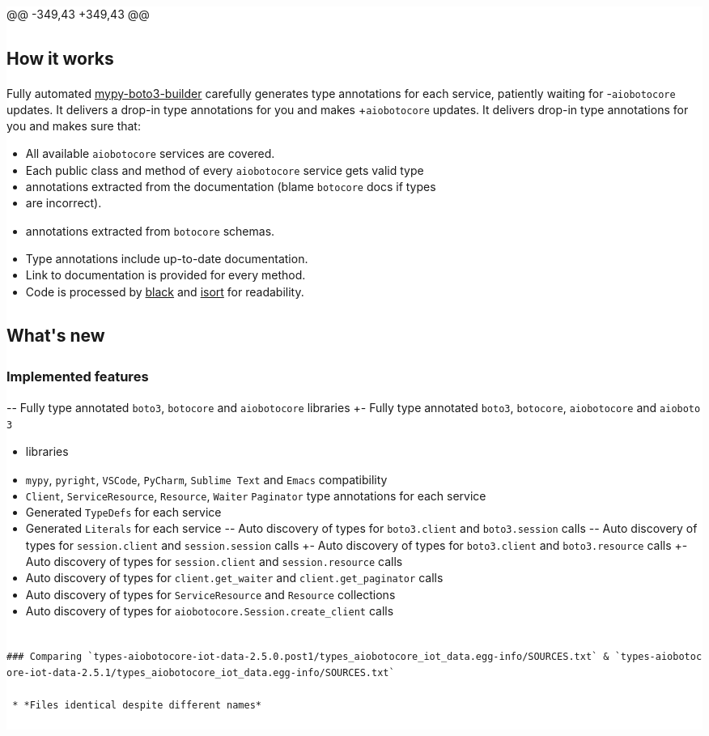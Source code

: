 @@ -349,43 +349,43 @@
 <a id="how-it-works"></a>
 
 ## How it works
 
 Fully automated
 [mypy-boto3-builder](https://github.com/youtype/mypy_boto3_builder) carefully
 generates type annotations for each service, patiently waiting for
-`aiobotocore` updates. It delivers a drop-in type annotations for you and makes
+`aiobotocore` updates. It delivers drop-in type annotations for you and makes
 sure that:
 
 - All available `aiobotocore` services are covered.
 - Each public class and method of every `aiobotocore` service gets valid type
-  annotations extracted from the documentation (blame `botocore` docs if types
-  are incorrect).
+  annotations extracted from `botocore` schemas.
 - Type annotations include up-to-date documentation.
 - Link to documentation is provided for every method.
 - Code is processed by [black](https://github.com/psf/black) and
   [isort](https://github.com/PyCQA/isort) for readability.
 
 <a id="what's-new"></a>
 
 ## What's new
 
 <a id="implemented-features"></a>
 
 ### Implemented features
 
-- Fully type annotated `boto3`, `botocore` and `aiobotocore` libraries
+- Fully type annotated `boto3`, `botocore`, `aiobotocore` and `aioboto3`
+  libraries
 - `mypy`, `pyright`, `VSCode`, `PyCharm`, `Sublime Text` and `Emacs`
   compatibility
 - `Client`, `ServiceResource`, `Resource`, `Waiter` `Paginator` type
   annotations for each service
 - Generated `TypeDefs` for each service
 - Generated `Literals` for each service
-- Auto discovery of types for `boto3.client` and `boto3.session` calls
-- Auto discovery of types for `session.client` and `session.session` calls
+- Auto discovery of types for `boto3.client` and `boto3.resource` calls
+- Auto discovery of types for `session.client` and `session.resource` calls
 - Auto discovery of types for `client.get_waiter` and `client.get_paginator`
   calls
 - Auto discovery of types for `ServiceResource` and `Resource` collections
 - Auto discovery of types for `aiobotocore.Session.create_client` calls
 
 <a id="latest-changes"></a>
```

### Comparing `types-aiobotocore-iot-data-2.5.0.post1/types_aiobotocore_iot_data.egg-info/SOURCES.txt` & `types-aiobotocore-iot-data-2.5.1/types_aiobotocore_iot_data.egg-info/SOURCES.txt`

 * *Files identical despite different names*


